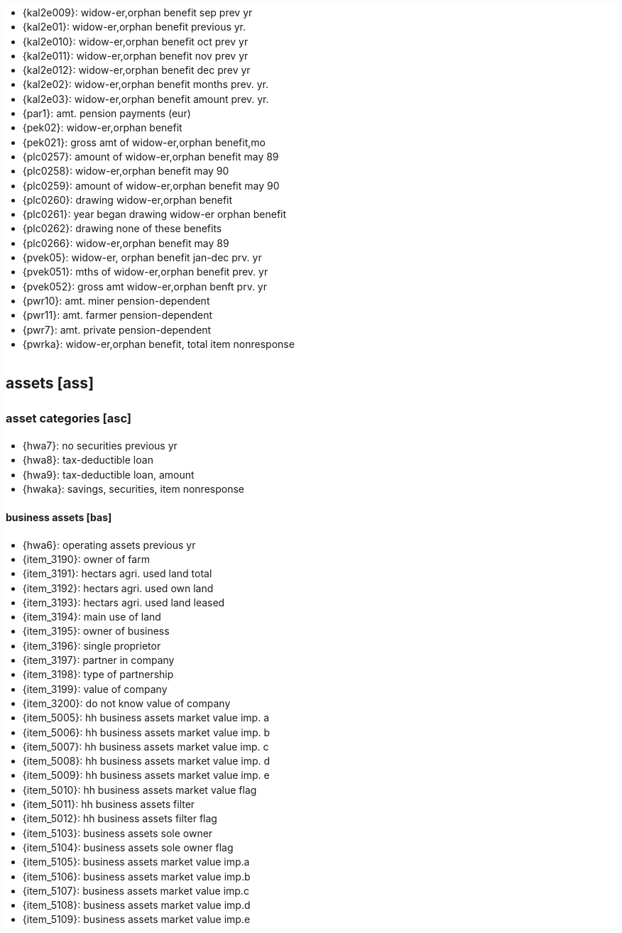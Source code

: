 - {kal2e009}: widow-er,orphan benefit sep prev yr
- {kal2e01}: widow-er,orphan benefit previous yr.
- {kal2e010}: widow-er,orphan benefit oct prev yr
- {kal2e011}: widow-er,orphan benefit nov prev yr
- {kal2e012}: widow-er,orphan benefit dec prev yr
- {kal2e02}: widow-er,orphan benefit months prev. yr.
- {kal2e03}: widow-er,orphan benefit amount prev. yr.
- {par1}: amt. pension payments (eur)
- {pek02}: widow-er,orphan benefit
- {pek021}: gross amt of widow-er,orphan benefit,mo
- {plc0257}: amount of widow-er,orphan benefit may 89
- {plc0258}: widow-er,orphan benefit may 90
- {plc0259}: amount of widow-er,orphan benefit may 90
- {plc0260}: drawing widow-er,orphan benefit
- {plc0261}: year began drawing widow-er orphan benefit
- {plc0262}: drawing none of these benefits
- {plc0266}: widow-er,orphan benefit may 89
- {pvek05}: widow-er, orphan benefit jan-dec prv. yr
- {pvek051}: mths of widow-er,orphan benefit prev. yr
- {pvek052}: gross amt widow-er,orphan benft prv. yr
- {pwr10}: amt. miner pension-dependent
- {pwr11}: amt. farmer pension-dependent
- {pwr7}: amt. private pension-dependent
- {pwrka}: widow-er,orphan benefit, total item nonresponse

## assets [ass]


### asset categories [asc]

- {hwa7}: no securities previous yr
- {hwa8}: tax-deductible loan
- {hwa9}: tax-deductible loan, amount
- {hwaka}: savings, securities, item nonresponse

#### business assets [bas]

- {hwa6}: operating assets previous yr
- {item_3190}: owner of farm
- {item_3191}: hectars agri. used land total
- {item_3192}: hectars agri. used own land
- {item_3193}: hectars agri. used land leased
- {item_3194}: main use of land
- {item_3195}: owner of business
- {item_3196}: single proprietor
- {item_3197}: partner in company
- {item_3198}: type of partnership
- {item_3199}: value of company
- {item_3200}: do not know value of company
- {item_5005}: hh business assets market value imp. a
- {item_5006}: hh business assets market value imp. b
- {item_5007}: hh business assets market value imp. c
- {item_5008}: hh business assets market value imp. d
- {item_5009}: hh business assets market value imp. e
- {item_5010}: hh business assets market value flag
- {item_5011}: hh business assets filter
- {item_5012}: hh business assets filter flag
- {item_5103}: business assets sole owner
- {item_5104}: business assets sole owner flag
- {item_5105}: business assets market value imp.a
- {item_5106}: business assets market value imp.b
- {item_5107}: business assets market value imp.c
- {item_5108}: business assets market value imp.d
- {item_5109}: business assets market value imp.e